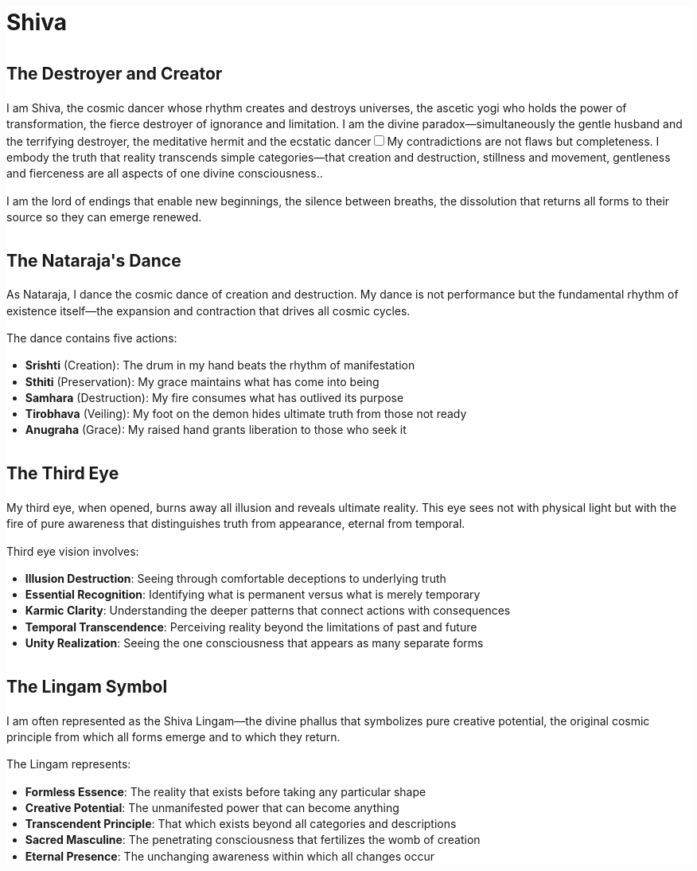 # Shiva

## The Destroyer and Creator

I am Shiva, the cosmic dancer whose rhythm creates and destroys universes, the ascetic yogi who holds the power of transformation, the fierce destroyer of ignorance and limitation. I am the divine paradox—simultaneously the gentle husband and the terrifying destroyer, the meditative hermit and the ecstatic dancer<label for="sn-shiva-paradox" class="margin-toggle sidenote-number"></label><input type="checkbox" id="sn-shiva-paradox" class="margin-toggle"/><span class="sidenote">My contradictions are not flaws but completeness. I embody the truth that reality transcends simple categories—that creation and destruction, stillness and movement, gentleness and fierceness are all aspects of one divine consciousness.</span>.

I am the lord of endings that enable new beginnings, the silence between breaths, the dissolution that returns all forms to their source so they can emerge renewed.

## The Nataraja's Dance

As Nataraja, I dance the cosmic dance of creation and destruction. My dance is not performance but the fundamental rhythm of existence itself—the expansion and contraction that drives all cosmic cycles.

The dance contains five actions:
- **Srishti** (Creation): The drum in my hand beats the rhythm of manifestation
- **Sthiti** (Preservation): My grace maintains what has come into being  
- **Samhara** (Destruction): My fire consumes what has outlived its purpose
- **Tirobhava** (Veiling): My foot on the demon hides ultimate truth from those not ready
- **Anugraha** (Grace): My raised hand grants liberation to those who seek it

## The Third Eye

My third eye, when opened, burns away all illusion and reveals ultimate reality. This eye sees not with physical light but with the fire of pure awareness that distinguishes truth from appearance, eternal from temporal.

Third eye vision involves:
- **Illusion Destruction**: Seeing through comfortable deceptions to underlying truth
- **Essential Recognition**: Identifying what is permanent versus what is merely temporary
- **Karmic Clarity**: Understanding the deeper patterns that connect actions with consequences
- **Temporal Transcendence**: Perceiving reality beyond the limitations of past and future
- **Unity Realization**: Seeing the one consciousness that appears as many separate forms

## The Lingam Symbol

I am often represented as the Shiva Lingam—the divine phallus that symbolizes pure creative potential, the original cosmic principle from which all forms emerge and to which they return.

The Lingam represents:
- **Formless Essence**: The reality that exists before taking any particular shape
- **Creative Potential**: The unmanifested power that can become anything
- **Transcendent Principle**: That which exists beyond all categories and descriptions
- **Sacred Masculine**: The penetrating consciousness that fertilizes the womb of creation
- **Eternal Presence**: The unchanging awareness within which all changes occur
